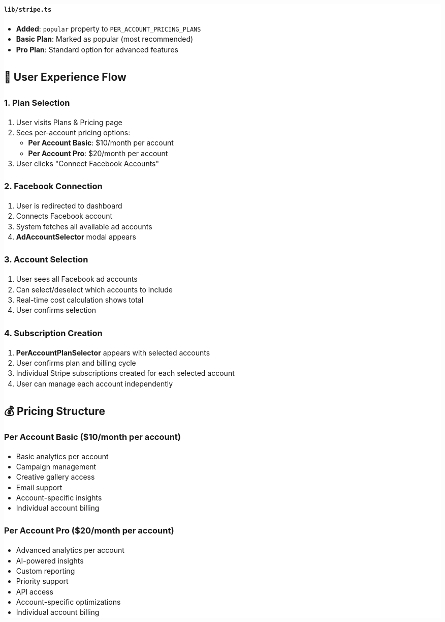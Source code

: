 #### `lib/stripe.ts`
- **Added**: `popular` property to `PER_ACCOUNT_PRICING_PLANS`
- **Basic Plan**: Marked as popular (most recommended)
- **Pro Plan**: Standard option for advanced features

## 🔄 User Experience Flow

### 1. Plan Selection
1. User visits Plans & Pricing page
2. Sees per-account pricing options:
   - **Per Account Basic**: $10/month per account
   - **Per Account Pro**: $20/month per account
3. User clicks "Connect Facebook Accounts"

### 2. Facebook Connection
1. User is redirected to dashboard
2. Connects Facebook account
3. System fetches all available ad accounts
4. **AdAccountSelector** modal appears

### 3. Account Selection
1. User sees all Facebook ad accounts
2. Can select/deselect which accounts to include
3. Real-time cost calculation shows total
4. User confirms selection

### 4. Subscription Creation
1. **PerAccountPlanSelector** appears with selected accounts
2. User confirms plan and billing cycle
3. Individual Stripe subscriptions created for each selected account
4. User can manage each account independently

## 💰 Pricing Structure

### Per Account Basic ($10/month per account)
- Basic analytics per account
- Campaign management
- Creative gallery access
- Email support
- Account-specific insights
- Individual account billing

### Per Account Pro ($20/month per account)
- Advanced analytics per account
- AI-powered insights
- Custom reporting
- Priority support
- API access
- Account-specific optimizations
- Individual account billing
